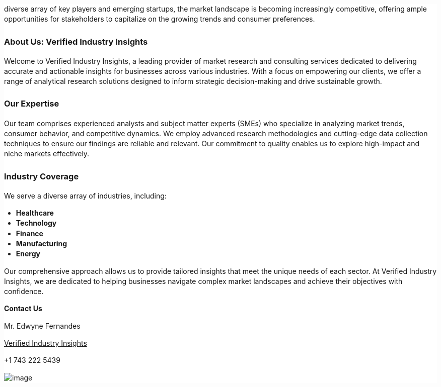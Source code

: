 diverse array of key players and emerging startups, the market landscape is becoming increasingly competitive, offering ample opportunities for stakeholders to capitalize on the growing trends and consumer preferences.</p><h3>About Us: Verified Industry Insights</h3><p>Welcome to Verified Industry Insights, a leading provider of market research and consulting services dedicated to delivering accurate and actionable insights for businesses across various industries. With a focus on empowering our clients, we offer a range of analytical research solutions designed to inform strategic decision-making and drive sustainable growth.</p><h3>Our Expertise</h3><p>Our team comprises experienced analysts and subject matter experts (SMEs) who specialize in analyzing market trends, consumer behavior, and competitive dynamics. We employ advanced research methodologies and cutting-edge data collection techniques to ensure our findings are reliable and relevant. Our commitment to quality enables us to explore high-impact and niche markets effectively.</p><h3>Industry Coverage</h3><p>We serve a diverse array of industries, including:</p><ul><li><strong>Healthcare</strong></li><li><strong>Technology</strong></li><li><strong>Finance</strong></li><li><strong>Manufacturing</strong></li><li><strong>Energy</strong></li></ul><p>Our comprehensive approach allows us to provide tailored insights that meet the unique needs of each sector. At Verified Industry Insights, we are dedicated to helping businesses navigate complex market landscapes and achieve their objectives with confidence.</p><p><strong>Contact Us</strong></p><p>Mr. Edwyne Fernandes</p><p><a href="https://www.verifiedindustryinsights.com/">Verified Industry Insights</a></p><p>+1 743 222 5439</p>
![image](https://github.com/user-attachments/assets/5651361f-2538-460e-a3d0-73448596fbb8)

